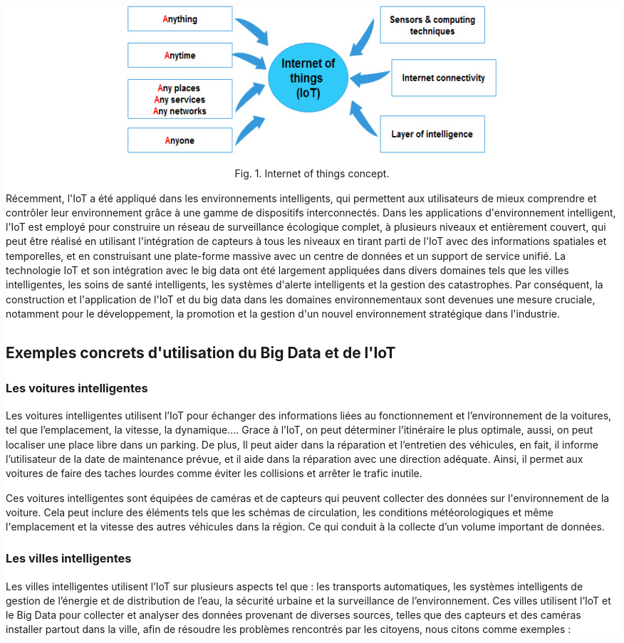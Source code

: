 
<center>

![Fig. 1. Internet of things concept.](../assets/images/IoT-BigData.jpg)

Fig. 1. Internet of things concept.

</center>

Récemment, l'IoT a été appliqué dans les environnements intelligents, qui permettent aux utilisateurs de mieux comprendre et contrôler leur environnement grâce à une gamme de dispositifs interconnectés. Dans les applications d'environnement intelligent, l'IoT est employé pour construire un réseau de surveillance écologique complet, à plusieurs niveaux et entièrement couvert, qui peut être réalisé en utilisant l'intégration de capteurs à tous les niveaux en tirant parti de l'IoT avec des informations spatiales et temporelles, et en construisant une plate-forme massive avec un centre de données et un support de service unifié. La technologie IoT et son intégration avec le big data ont été largement appliquées dans divers domaines tels que les villes intelligentes, les soins de santé intelligents, les systèmes d'alerte intelligents et la gestion des catastrophes. Par conséquent, la construction et l'application de l'IoT et du big data dans les domaines environnementaux sont devenues une mesure cruciale, notamment pour le développement, la promotion et la gestion d'un nouvel environnement stratégique dans l'industrie.

## **Exemples concrets d'utilisation du Big Data et de l'IoT**


### **Les voitures intelligentes**
Les voitures intelligentes utilisent l’IoT pour échanger des informations liées au fonctionnement et l’environnement de la voitures, tel que l’emplacement, la vitesse, la dynamique…. Grace à l’IoT, on peut déterminer l’itinéraire le plus optimale, aussi, on peut localiser une place libre dans un parking. De plus, Il peut aider dans la réparation et l’entretien des véhicules, en fait, il informe l’utilisateur de la date de maintenance prévue, et il aide dans la réparation avec une direction adéquate. Ainsi, il permet aux voitures de faire des taches lourdes comme éviter les collisions et arrêter le trafic inutile.

Ces voitures intelligentes sont équipées de caméras et de capteurs qui peuvent collecter des données sur l'environnement de la voiture. Cela peut inclure des éléments tels que les schémas de circulation, les conditions météorologiques et même l'emplacement et la vitesse des autres véhicules dans la région. Ce qui conduit à la collecte d’un volume important de données. 

###	**Les villes intelligentes**
Les villes intelligentes utilisent l’IoT sur plusieurs aspects tel que : les transports automatiques, les systèmes intelligents de gestion de l’énergie et de distribution de l’eau, la sécurité urbaine et la surveillance de l’environnement.
Ces villes utilisent l’IoT et le Big Data pour collecter et analyser des données provenant de diverses sources, telles que des capteurs et des caméras installer partout dans la ville, afin de résoudre les problèmes rencontrés par les citoyens, nous citons comme exemples :  
 